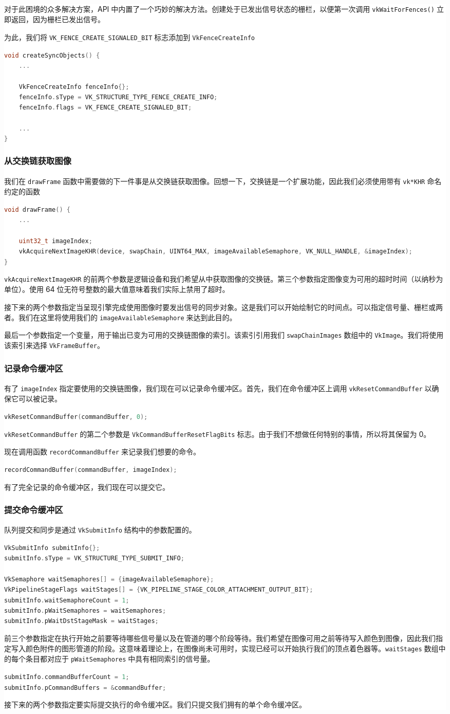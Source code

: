 对于此困境的众多解决方案，API 中内置了一个巧妙的解决方法。创建处于已发出信号状态的栅栏，以便第一次调用 `vkWaitForFences()` 立即返回，因为栅栏已发出信号。

为此，我们将 `VK_FENCE_CREATE_SIGNALED_BIT` 标志添加到 `VkFenceCreateInfo`
```c++
void createSyncObjects() {
    ...

    VkFenceCreateInfo fenceInfo{};
    fenceInfo.sType = VK_STRUCTURE_TYPE_FENCE_CREATE_INFO;
    fenceInfo.flags = VK_FENCE_CREATE_SIGNALED_BIT;

    ...
}
```
### 从交换链获取图像
我们在 `drawFrame` 函数中需要做的下一件事是从交换链获取图像。回想一下，交换链是一个扩展功能，因此我们必须使用带有 `vk*KHR` 命名约定的函数
```c++
void drawFrame() {
    ...

    uint32_t imageIndex;
    vkAcquireNextImageKHR(device, swapChain, UINT64_MAX, imageAvailableSemaphore, VK_NULL_HANDLE, &imageIndex);
}

```
`vkAcquireNextImageKHR` 的前两个参数是逻辑设备和我们希望从中获取图像的交换链。第三个参数指定图像变为可用的超时时间（以纳秒为单位）。使用 64 位无符号整数的最大值意味着我们实际上禁用了超时。

接下来的两个参数指定当呈现引擎完成使用图像时要发出信号的同步对象。这是我们可以开始绘制它的时间点。可以指定信号量、栅栏或两者。我们在这里将使用我们的 `imageAvailableSemaphore` 来达到此目的。

最后一个参数指定一个变量，用于输出已变为可用的交换链图像的索引。该索引引用我们 `swapChainImages` 数组中的 `VkImage`。我们将使用该索引来选择 `VkFrameBuffer`。
### 记录命令缓冲区
有了 `imageIndex` 指定要使用的交换链图像，我们现在可以记录命令缓冲区。首先，我们在命令缓冲区上调用 `vkResetCommandBuffer` 以确保它可以被记录。
```c++
vkResetCommandBuffer(commandBuffer, 0);
```
`vkResetCommandBuffer` 的第二个参数是 `VkCommandBufferResetFlagBits` 标志。由于我们不想做任何特别的事情，所以将其保留为 0。

现在调用函数 `recordCommandBuffer` 来记录我们想要的命令。
```c++
recordCommandBuffer(commandBuffer, imageIndex);
```
有了完全记录的命令缓冲区，我们现在可以提交它。
### 提交命令缓冲区
队列提交和同步是通过 `VkSubmitInfo` 结构中的参数配置的。
```c++
VkSubmitInfo submitInfo{};
submitInfo.sType = VK_STRUCTURE_TYPE_SUBMIT_INFO;

VkSemaphore waitSemaphores[] = {imageAvailableSemaphore};
VkPipelineStageFlags waitStages[] = {VK_PIPELINE_STAGE_COLOR_ATTACHMENT_OUTPUT_BIT};
submitInfo.waitSemaphoreCount = 1;
submitInfo.pWaitSemaphores = waitSemaphores;
submitInfo.pWaitDstStageMask = waitStages;
```
前三个参数指定在执行开始之前要等待哪些信号量以及在管道的哪个阶段等待。我们希望在图像可用之前等待写入颜色到图像，因此我们指定写入颜色附件的图形管道的阶段。这意味着理论上，在图像尚未可用时，实现已经可以开始执行我们的顶点着色器等。`waitStages` 数组中的每个条目都对应于 `pWaitSemaphores` 中具有相同索引的信号量。
```c++
submitInfo.commandBufferCount = 1;
submitInfo.pCommandBuffers = &commandBuffer;
```
接下来的两个参数指定要实际提交执行的命令缓冲区。我们只提交我们拥有的单个命令缓冲区。
```c++
```
